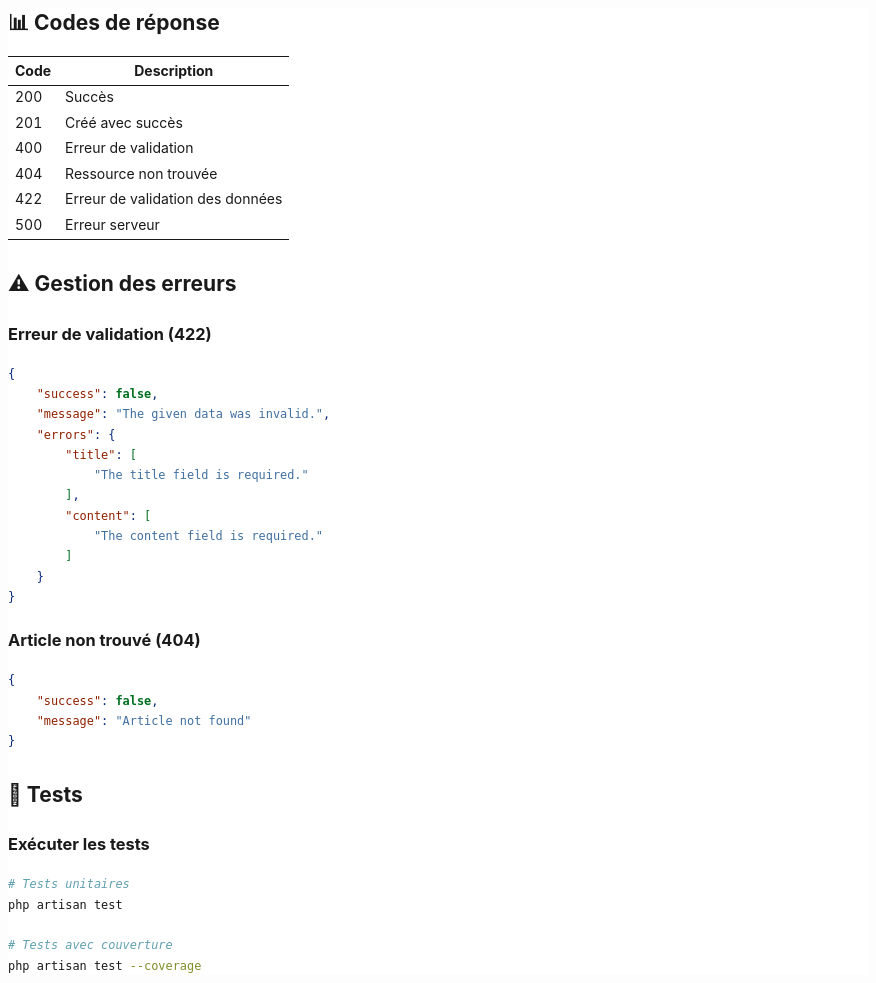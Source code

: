 ## 📊 Codes de réponse

| Code | Description |
|------|-------------|
| 200  | Succès |
| 201  | Créé avec succès |
| 400  | Erreur de validation |
| 404  | Ressource non trouvée |
| 422  | Erreur de validation des données |
| 500  | Erreur serveur |

## ⚠️ Gestion des erreurs

### Erreur de validation (422)

```json
{
    "success": false,
    "message": "The given data was invalid.",
    "errors": {
        "title": [
            "The title field is required."
        ],
        "content": [
            "The content field is required."
        ]
    }
}
```

### Article non trouvé (404)

```json
{
    "success": false,
    "message": "Article not found"
}
```

## 🧪 Tests

### Exécuter les tests

```bash
# Tests unitaires
php artisan test

# Tests avec couverture
php artisan test --coverage
```
